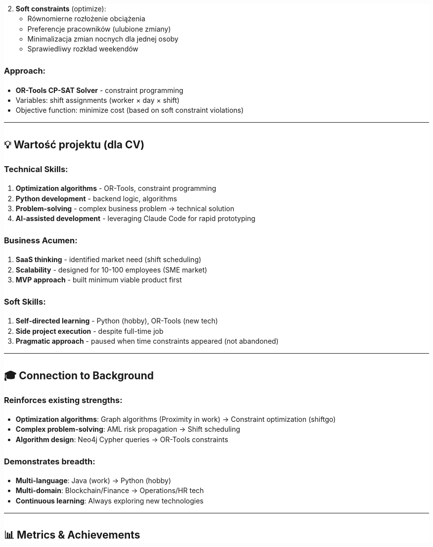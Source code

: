 2. **Soft constraints** (optimize):
   - Równomierne rozłożenie obciążenia
   - Preferencje pracowników (ulubione zmiany)
   - Minimalizacja zmian nocnych dla jednej osoby
   - Sprawiedliwy rozkład weekendów

### Approach:
- **OR-Tools CP-SAT Solver** - constraint programming
- Variables: shift assignments (worker × day × shift)
- Objective function: minimize cost (based on soft constraint violations)

---

## 💡 Wartość projektu (dla CV)

### Technical Skills:
1. **Optimization algorithms** - OR-Tools, constraint programming
2. **Python development** - backend logic, algorithms
3. **Problem-solving** - complex business problem → technical solution
4. **AI-assisted development** - leveraging Claude Code for rapid prototyping

### Business Acumen:
1. **SaaS thinking** - identified market need (shift scheduling)
2. **Scalability** - designed for 10-100 employees (SME market)
3. **MVP approach** - built minimum viable product first

### Soft Skills:
1. **Self-directed learning** - Python (hobby), OR-Tools (new tech)
2. **Side project execution** - despite full-time job
3. **Pragmatic approach** - paused when time constraints appeared (not abandoned)

---

## 🎓 Connection to Background

### Reinforces existing strengths:
- **Optimization algorithms**: Graph algorithms (Proximity in work) → Constraint optimization (shiftgo)
- **Complex problem-solving**: AML risk propagation → Shift scheduling
- **Algorithm design**: Neo4j Cypher queries → OR-Tools constraints

### Demonstrates breadth:
- **Multi-language**: Java (work) → Python (hobby)
- **Multi-domain**: Blockchain/Finance → Operations/HR tech
- **Continuous learning**: Always exploring new technologies

---

## 📊 Metrics & Achievements
